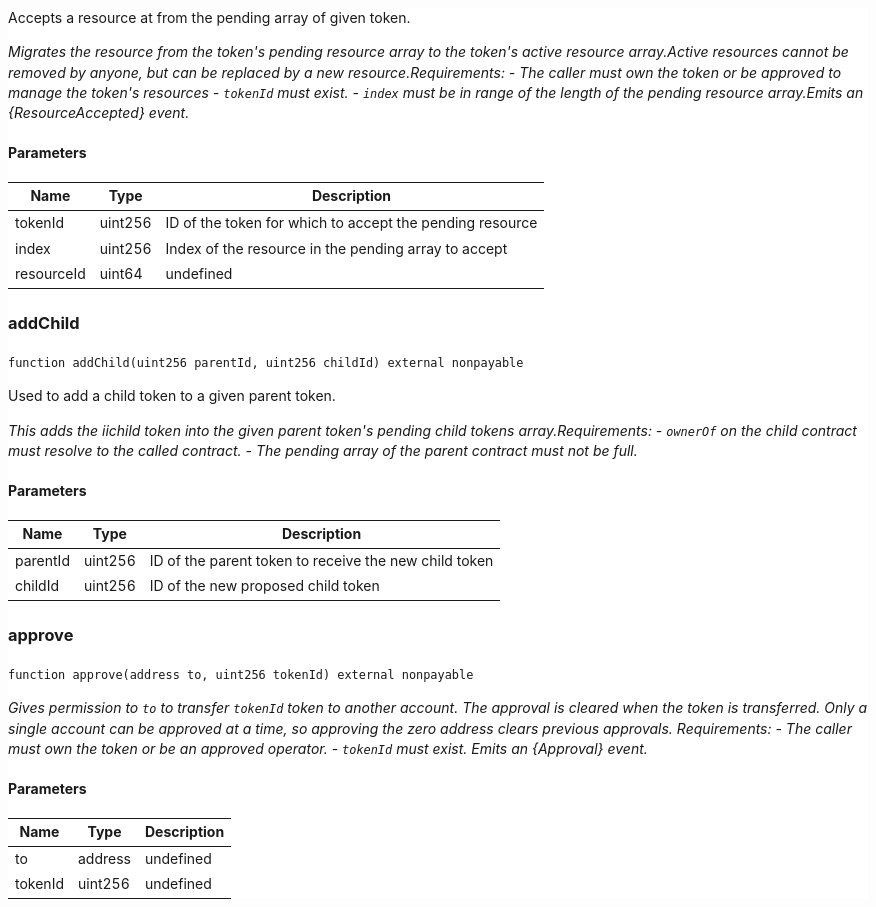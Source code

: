 Accepts a resource at from the pending array of given token.

*Migrates the resource from the token&#39;s pending resource array to the token&#39;s active resource array.Active resources cannot be removed by anyone, but can be replaced by a new resource.Requirements:  - The caller must own the token or be approved to manage the token&#39;s resources  - `tokenId` must exist.  - `index` must be in range of the length of the pending resource array.Emits an {ResourceAccepted} event.*

#### Parameters

| Name | Type | Description |
|---|---|---|
| tokenId | uint256 | ID of the token for which to accept the pending resource |
| index | uint256 | Index of the resource in the pending array to accept |
| resourceId | uint64 | undefined |

### addChild

```solidity
function addChild(uint256 parentId, uint256 childId) external nonpayable
```

Used to add a child token to a given parent token.

*This adds the iichild token into the given parent token&#39;s pending child tokens array.Requirements:  - `ownerOf` on the child contract must resolve to the called contract.  - The pending array of the parent contract must not be full.*

#### Parameters

| Name | Type | Description |
|---|---|---|
| parentId | uint256 | ID of the parent token to receive the new child token |
| childId | uint256 | ID of the new proposed child token |

### approve

```solidity
function approve(address to, uint256 tokenId) external nonpayable
```



*Gives permission to `to` to transfer `tokenId` token to another account. The approval is cleared when the token is transferred. Only a single account can be approved at a time, so approving the zero address clears previous approvals. Requirements: - The caller must own the token or be an approved operator. - `tokenId` must exist. Emits an {Approval} event.*

#### Parameters

| Name | Type | Description |
|---|---|---|
| to | address | undefined |
| tokenId | uint256 | undefined |
